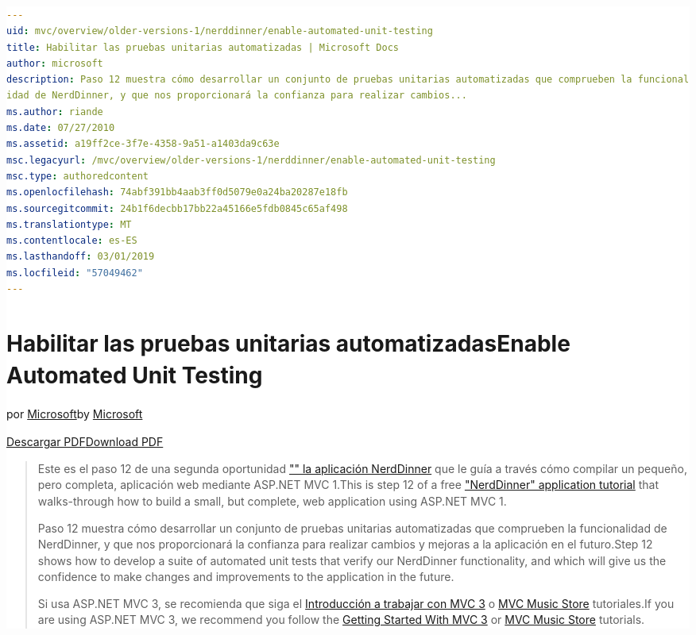 ```yaml
---
uid: mvc/overview/older-versions-1/nerddinner/enable-automated-unit-testing
title: Habilitar las pruebas unitarias automatizadas | Microsoft Docs
author: microsoft
description: Paso 12 muestra cómo desarrollar un conjunto de pruebas unitarias automatizadas que comprueben la funcionalidad de NerdDinner, y que nos proporcionará la confianza para realizar cambios...
ms.author: riande
ms.date: 07/27/2010
ms.assetid: a19ff2ce-3f7e-4358-9a51-a1403da9c63e
msc.legacyurl: /mvc/overview/older-versions-1/nerddinner/enable-automated-unit-testing
msc.type: authoredcontent
ms.openlocfilehash: 74abf391bb4aab3ff0d5079e0a24ba20287e18fb
ms.sourcegitcommit: 24b1f6decbb17bb22a45166e5fdb0845c65af498
ms.translationtype: MT
ms.contentlocale: es-ES
ms.lasthandoff: 03/01/2019
ms.locfileid: "57049462"
---
```

<a name="enable-automated-unit-testing"></a><span data-ttu-id="37d61-103">Habilitar las pruebas unitarias automatizadas</span><span class="sxs-lookup"><span data-stu-id="37d61-103">Enable Automated Unit Testing</span></span>
====================
<span data-ttu-id="37d61-104">por [Microsoft](https://github.com/microsoft)</span><span class="sxs-lookup"><span data-stu-id="37d61-104">by [Microsoft](https://github.com/microsoft)</span></span>

[<span data-ttu-id="37d61-105">Descargar PDF</span><span class="sxs-lookup"><span data-stu-id="37d61-105">Download PDF</span></span>](http://aspnetmvcbook.s3.amazonaws.com/aspnetmvc-nerdinner_v1.pdf)

> <span data-ttu-id="37d61-106">Este es el paso 12 de una segunda oportunidad ["" la aplicación NerdDinner](introducing-the-nerddinner-tutorial.md) que le guía a través cómo compilar un pequeño, pero completa, aplicación web mediante ASP.NET MVC 1.</span><span class="sxs-lookup"><span data-stu-id="37d61-106">This is step 12 of a free ["NerdDinner" application tutorial](introducing-the-nerddinner-tutorial.md) that walks-through how to build a small, but complete, web application using ASP.NET MVC 1.</span></span>
> 
> <span data-ttu-id="37d61-107">Paso 12 muestra cómo desarrollar un conjunto de pruebas unitarias automatizadas que comprueben la funcionalidad de NerdDinner, y que nos proporcionará la confianza para realizar cambios y mejoras a la aplicación en el futuro.</span><span class="sxs-lookup"><span data-stu-id="37d61-107">Step 12 shows how to develop a suite of automated unit tests that verify our NerdDinner functionality, and which will give us the confidence to make changes and improvements to the application in the future.</span></span>
> 
> <span data-ttu-id="37d61-108">Si usa ASP.NET MVC 3, se recomienda que siga el [Introducción a trabajar con MVC 3](../../older-versions/getting-started-with-aspnet-mvc3/cs/intro-to-aspnet-mvc-3.md) o [MVC Music Store](../../older-versions/mvc-music-store/mvc-music-store-part-1.md) tutoriales.</span><span class="sxs-lookup"><span data-stu-id="37d61-108">If you are using ASP.NET MVC 3, we recommend you follow the [Getting Started With MVC 3](../../older-versions/getting-started-with-aspnet-mvc3/cs/intro-to-aspnet-mvc-3.md) or [MVC Music Store](../../older-versions/mvc-music-store/mvc-music-store-part-1.md) tutorials.</span></span>
